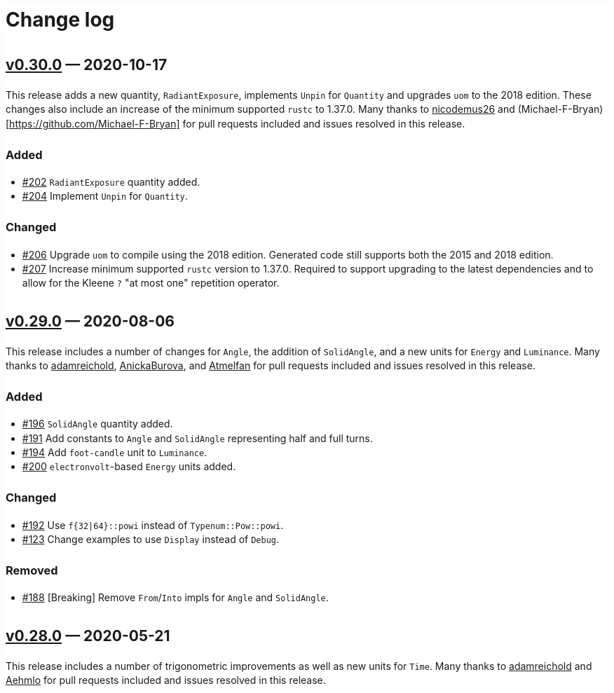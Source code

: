 # Change log

## [v0.30.0] — 2020-10-17
This release adds a new quantity, `RadiantExposure`, implements `Unpin` for `Quantity` and
upgrades `uom` to the 2018 edition. These changes also include an increase of the minimum
supported `rustc` to 1.37.0. Many thanks to [nicodemus26](https://github.com/nicodemus26) and
(Michael-F-Bryan)[https://github.com/Michael-F-Bryan] for pull requests included and issues
resolved in this release.

### Added
 * [#202](https://github.com/iliekturtles/uom/pull/202) `RadiantExposure` quantity added.
 * [#204](https://github.com/iliekturtles/uom/issues/204) Implement `Unpin` for `Quantity`.

### Changed
 * [#206](https://github.com/iliekturtles/uom/pull/206) Upgrade `uom` to compile using the 2018
   edition. Generated code still supports both the 2015 and 2018 edition.
 * [#207](https://github.com/iliekturtles/uom/pull/207) Increase minimum supported `rustc` version
   to 1.37.0. Required to support upgrading to the latest dependencies and to allow for the Kleene
   `?` "at most one" repetition operator.

## [v0.29.0] — 2020-08-06
This release includes a number of changes for `Angle`, the addition of `SolidAngle`, and a new
units for `Energy` and `Luminance`. Many thanks to
[adamreichold](https://github.com/adamreichold), [AnickaBurova](https://github.com/AnickaBurova),
and [Atmelfan](https://github.com/Atmelfan) for pull requests included and issues resolved in
this release.

### Added
 * [#196](https://github.com/iliekturtles/uom/pull/196) `SolidAngle` quantity added.
 * [#191](https://github.com/iliekturtles/uom/pull/191) Add constants to `Angle` and `SolidAngle`
   representing half and full turns.
 * [#194](https://github.com/iliekturtles/uom/pull/194) Add `foot-candle` unit to `Luminance`.
 * [#200](https://github.com/iliekturtles/uom/pull/200) `electronvolt`-based `Energy` units added.

### Changed
 * [#192](https://github.com/iliekturtles/uom/issues/192) Use `f{32|64}::powi` instead of
   `Typenum::Pow::powi`.
 * [#123](https://github.com/iliekturtles/uom/issues/123) Change examples to use `Display` instead
   of `Debug`.

### Removed
 * [#188](https://github.com/iliekturtles/uom/issues/192) [Breaking] Remove `From`/`Into` impls for
   `Angle` and `SolidAngle`.

## [v0.28.0] — 2020-05-21
This release includes a number of trigonometric improvements as well as new units for `Time`.
Many thanks to [adamreichold](https://github.com/adamreichold) and
[Aehmlo](https://github.com/Aehmlo) for pull requests included and issues resolved in this
release.


[Unreleased]: https://github.com/iliekturtles/uom/compare/v0.30.0...master
[v0.30.0]: https://github.com/iliekturtles/uom/compare/v0.29.0...v0.30.0
[v0.29.0]: https://github.com/iliekturtles/uom/compare/v0.28.0...v0.29.0
[v0.28.0]: https://github.com/iliekturtles/uom/compare/v0.27.0...v0.28.0
[v0.27.0]: https://github.com/iliekturtles/uom/compare/v0.26.0...v0.27.0
[v0.26.0]: https://github.com/iliekturtles/uom/compare/v0.25.0...v0.26.0
[v0.25.0]: https://github.com/iliekturtles/uom/compare/v0.24.0...v0.25.0
[v0.24.0]: https://github.com/iliekturtles/uom/compare/v0.23.1...v0.24.0
[v0.23.1]: https://github.com/iliekturtles/uom/compare/v0.23.0...v0.23.1
[v0.23.0]: https://github.com/iliekturtles/uom/compare/v0.22.2...v0.23.0
[v0.22.2]: https://github.com/iliekturtles/uom/compare/v0.22.1...v0.22.2
[v0.22.1]: https://github.com/iliekturtles/uom/compare/v0.22.0...v0.22.1
[v0.22.0]: https://github.com/iliekturtles/uom/compare/v0.21.1...v0.22.0
[v0.21.1]: https://github.com/iliekturtles/uom/compare/v0.21.0...v0.21.1
[v0.21.0]: https://github.com/iliekturtles/uom/compare/v0.20.1...v0.21.0
[v0.20.1]: https://github.com/iliekturtles/uom/compare/v0.20.0...v0.20.1
[v0.20.0]: https://github.com/iliekturtles/uom/compare/v0.19.0...v0.20.0
[v0.19.0]: https://github.com/iliekturtles/uom/compare/v0.18.0...v0.19.0
[v0.18.0]: https://github.com/iliekturtles/uom/compare/v0.17.0...v0.18.0
[v0.17.0]: https://github.com/iliekturtles/uom/compare/v0.16.0...v0.17.0
[v0.16.0]: https://github.com/iliekturtles/uom/compare/v0.15.0...v0.16.0
[v0.15.0]: https://github.com/iliekturtles/uom/compare/v0.14.0...v0.15.0
[v0.14.0]: https://github.com/iliekturtles/uom/compare/v0.13.0...v0.14.0
[v0.13.0]: https://github.com/iliekturtles/uom/compare/v0.12.0...v0.13.0
[v0.12.0]: https://github.com/iliekturtles/uom/compare/v0.11.0...v0.12.0